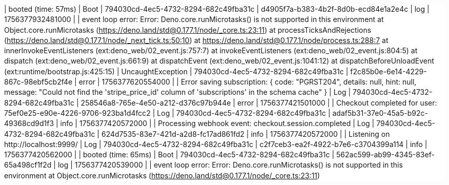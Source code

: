 | booted (time: 57ms)                                                                                                                                                                                                                                                                                                                                                                                                                                                                                                                                                                                                                                                                                                     | Boot              | 794030cd-4ec5-4732-8294-682c49fba31c | d4905f7a-b383-4b2f-8d0b-ecd84e1a2e4c | log   | 1756377932481000 |
| event loop error: Error: Deno.core.runMicrotasks() is not supported in this environment
    at Object.core.runMicrotasks (https://deno.land/std@0.177.1/node/_core.ts:23:11)
    at processTicksAndRejections (https://deno.land/std@0.177.1/node/_next_tick.ts:50:10)
    at https://deno.land/std@0.177.1/node/process.ts:288:7
    at innerInvokeEventListeners (ext:deno_web/02_event.js:757:7)
    at invokeEventListeners (ext:deno_web/02_event.js:804:5)
    at dispatch (ext:deno_web/02_event.js:661:9)
    at dispatchEvent (ext:deno_web/02_event.js:1041:12)
    at dispatchBeforeUnloadEvent (ext:runtime/bootstrap.js:425:15)                                                                            | UncaughtException | 794030cd-4ec5-4732-8294-682c49fba31c | f2c85b0e-6e14-4229-867c-98ebf5cb2f4e | error | 1756377620554000 |
| Error saving subscription: {
  code: "PGRST204",
  details: null,
  hint: null,
  message: "Could not find the 'stripe_price_id' column of 'subscriptions' in the schema cache"
}
                                                                                                                                                                                                                                                                                                                                                                                                                                                                                                                                      | Log               | 794030cd-4ec5-4732-8294-682c49fba31c | 258546a8-765e-4e50-a212-d376c97b944e | error | 1756377421501000 |
| Checkout completed for user: 75ef0e25-e90e-4226-9706-923ba1d4fcc2
                                                                                                                                                                                                                                                                                                                                                                                                                                                                                                                                                                                                                                                      | Log               | 794030cd-4ec5-4732-8294-682c49fba31c | adaf5b31-37e0-45a5-b92c-49368cd9d1f3 | info  | 1756377420572000 |
| Processing webhook event: checkout.session.completed
                                                                                                                                                                                                                                                                                                                                                                                                                                                                                                                                                                                                                                                                   | Log               | 794030cd-4ec5-4732-8294-682c49fba31c | 624d7535-83e7-421d-a2d8-fc17ad861fd2 | info  | 1756377420572000 |
| Listening on http://localhost:9999/
                                                                                                                                                                                                                                                                                                                                                                                                                                                                                                                                                                                                                                                                                    | Log               | 794030cd-4ec5-4732-8294-682c49fba31c | c2f7ceb3-ea2f-4922-b7e6-c3704399a114 | info  | 1756377420562000 |
| booted (time: 65ms)                                                                                                                                                                                                                                                                                                                                                                                                                                                                                                                                                                                                                                                                                                     | Boot              | 794030cd-4ec5-4732-8294-682c49fba31c | 562ac599-ab99-4345-83ef-65a498cf1f2d | log   | 1756377420539000 |
| event loop error: Error: Deno.core.runMicrotasks() is not supported in this environment
    at Object.core.runMicrotasks (https://deno.land/std@0.177.1/node/_core.ts:23:11)